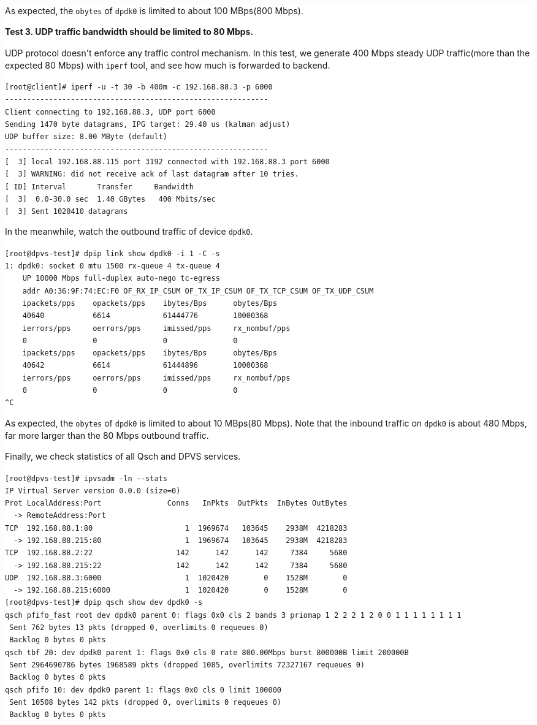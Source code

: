 As expected, the `obytes` of `dpdk0` is limited to about 100 MBps(800 Mbps).

**Test 3. UDP traffic bandwidth should be limited to 80 Mbps.**

UDP protocol doesn't enforce any traffic control mechanism. In this test, we generate 400 Mbps steady UDP traffic(more than the expected 80 Mbps) with `iperf` tool, and see how much is forwarded to backend.

```
[root@client]# iperf -u -t 30 -b 400m -c 192.168.88.3 -p 6000
------------------------------------------------------------
Client connecting to 192.168.88.3, UDP port 6000
Sending 1470 byte datagrams, IPG target: 29.40 us (kalman adjust)
UDP buffer size: 8.00 MByte (default)
------------------------------------------------------------
[  3] local 192.168.88.115 port 3192 connected with 192.168.88.3 port 6000
[  3] WARNING: did not receive ack of last datagram after 10 tries.
[ ID] Interval       Transfer     Bandwidth
[  3]  0.0-30.0 sec  1.40 GBytes   400 Mbits/sec
[  3] Sent 1020410 datagrams
```

In the meanwhile, watch the outbound traffic of device `dpdk0`.

```
[root@dpvs-test]# dpip link show dpdk0 -i 1 -C -s
1: dpdk0: socket 0 mtu 1500 rx-queue 4 tx-queue 4
    UP 10000 Mbps full-duplex auto-nego tc-egress 
    addr A0:36:9F:74:EC:F0 OF_RX_IP_CSUM OF_TX_IP_CSUM OF_TX_TCP_CSUM OF_TX_UDP_CSUM 
    ipackets/pps    opackets/pps    ibytes/Bps      obytes/Bps      
    40640           6614            61444776        10000368        
    ierrors/pps     oerrors/pps     imissed/pps     rx_nombuf/pps   
    0               0               0               0               
    ipackets/pps    opackets/pps    ibytes/Bps      obytes/Bps      
    40642           6614            61444896        10000368        
    ierrors/pps     oerrors/pps     imissed/pps     rx_nombuf/pps   
    0               0               0               0               
^C
```

As expected, the `obytes` of `dpdk0` is limited to about 10 MBps(80 Mbps). Note that the inbound traffic on `dpdk0` is about 480 Mbps, far more larger than the 80 Mbps outbound traffic.

Finally, we check statistics of all Qsch and DPVS services.

```
[root@dpvs-test]# ipvsadm -ln --stats
IP Virtual Server version 0.0.0 (size=0)
Prot LocalAddress:Port               Conns   InPkts  OutPkts  InBytes OutBytes
  -> RemoteAddress:Port
TCP  192.168.88.1:80                     1  1969674   103645    2938M  4218283
  -> 192.168.88.215:80                   1  1969674   103645    2938M  4218283
TCP  192.168.88.2:22                   142      142      142     7384     5680
  -> 192.168.88.215:22                 142      142      142     7384     5680
UDP  192.168.88.3:6000                   1  1020420        0    1528M        0
  -> 192.168.88.215:6000                 1  1020420        0    1528M        0
[root@dpvs-test]# dpip qsch show dev dpdk0 -s
qsch pfifo_fast root dev dpdk0 parent 0: flags 0x0 cls 2 bands 3 priomap 1 2 2 2 1 2 0 0 1 1 1 1 1 1 1 1
 Sent 762 bytes 13 pkts (dropped 0, overlimits 0 requeues 0)
 Backlog 0 bytes 0 pkts
qsch tbf 20: dev dpdk0 parent 1: flags 0x0 cls 0 rate 800.00Mbps burst 800000B limit 200000B
 Sent 2964690786 bytes 1968589 pkts (dropped 1085, overlimits 72327167 requeues 0)
 Backlog 0 bytes 0 pkts
qsch pfifo 10: dev dpdk0 parent 1: flags 0x0 cls 0 limit 100000
 Sent 10508 bytes 142 pkts (dropped 0, overlimits 0 requeues 0)
 Backlog 0 bytes 0 pkts
```